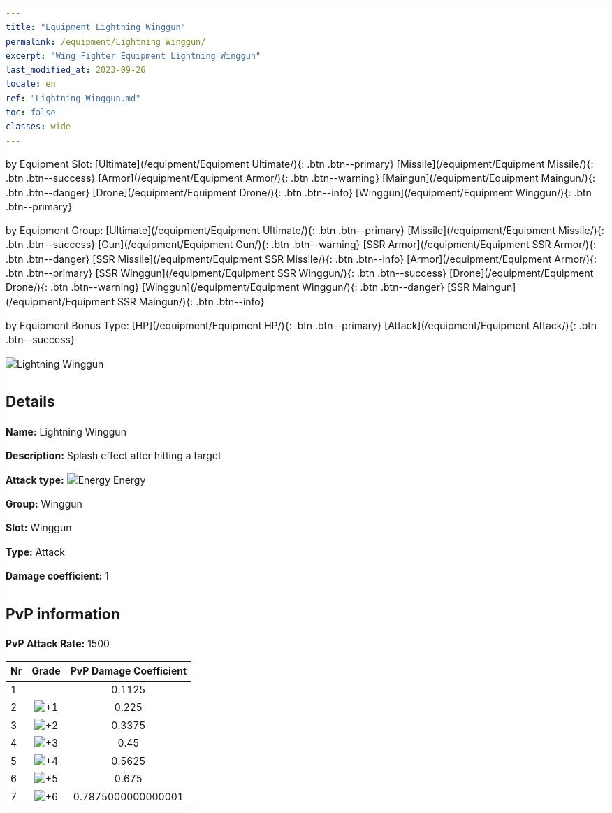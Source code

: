 ```yaml
---
title: "Equipment Lightning Winggun"
permalink: /equipment/Lightning Winggun/
excerpt: "Wing Fighter Equipment Lightning Winggun"
last_modified_at: 2023-09-26
locale: en
ref: "Lightning Winggun.md"
toc: false
classes: wide
---
```




  by Equipment Slot:  [Ultimate](/equipment/Equipment Ultimate/){: .btn .btn--primary}   [Missile](/equipment/Equipment Missile/){: .btn .btn--success}   [Armor](/equipment/Equipment Armor/){: .btn .btn--warning}   [Maingun](/equipment/Equipment Maingun/){: .btn .btn--danger}   [Drone](/equipment/Equipment Drone/){: .btn .btn--info}   [Winggun](/equipment/Equipment Winggun/){: .btn .btn--primary} 

  by Equipment Group:  [Ultimate](/equipment/Equipment Ultimate/){: .btn .btn--primary}   [Missile](/equipment/Equipment Missile/){: .btn .btn--success}   [Gun](/equipment/Equipment Gun/){: .btn .btn--warning}   [SSR Armor](/equipment/Equipment SSR Armor/){: .btn .btn--danger}   [SSR Missile](/equipment/Equipment SSR Missile/){: .btn .btn--info}   [Armor](/equipment/Equipment Armor/){: .btn .btn--primary}   [SSR Winggun](/equipment/Equipment SSR Winggun/){: .btn .btn--success}   [Drone](/equipment/Equipment Drone/){: .btn .btn--warning}   [Winggun](/equipment/Equipment Winggun/){: .btn .btn--danger}   [SSR Maingun](/equipment/Equipment SSR Maingun/){: .btn .btn--info} 

  by Equipment Bonus Type:  [HP](/equipment/Equipment HP/){: .btn .btn--primary}   [Attack](/equipment/Equipment Attack/){: .btn .btn--success} 

 ![Lightning Winggun](/images/equipment/fupao2.png)

## Details

 **Name:** Lightning Winggun 

 **Description:** Splash effect after hitting a target 

 **Attack type:** ![Energy](/images/common_sx_icon8.png) Energy 

 **Group:** Winggun 

 **Slot:** Winggun 

 **Type:** Attack 

 **Damage coefficient:** 1 

## PvP information

 **PvP Attack Rate:** 1500 



  |  Nr |     Grade     |   PvP Damage Coefficient  |
  |:----|:-------------:|:-------------------------:|
  | 1  |   | 0.1125 |
  | 2  | ![+1](/images/sp_grade_1.png)  | 0.225 |
  | 3  | ![+2](/images/sp_grade_2.png)  | 0.3375 |
  | 4  | ![+3](/images/sp_grade_3.png)  | 0.45 |
  | 5  | ![+4](/images/sp_grade_4.png)  | 0.5625 |
  | 6  | ![+5](/images/sp_grade_5.png)  | 0.675 |
  | 7  | ![+6](/images/sp_grade_6.png)  | 0.7875000000000001 |
